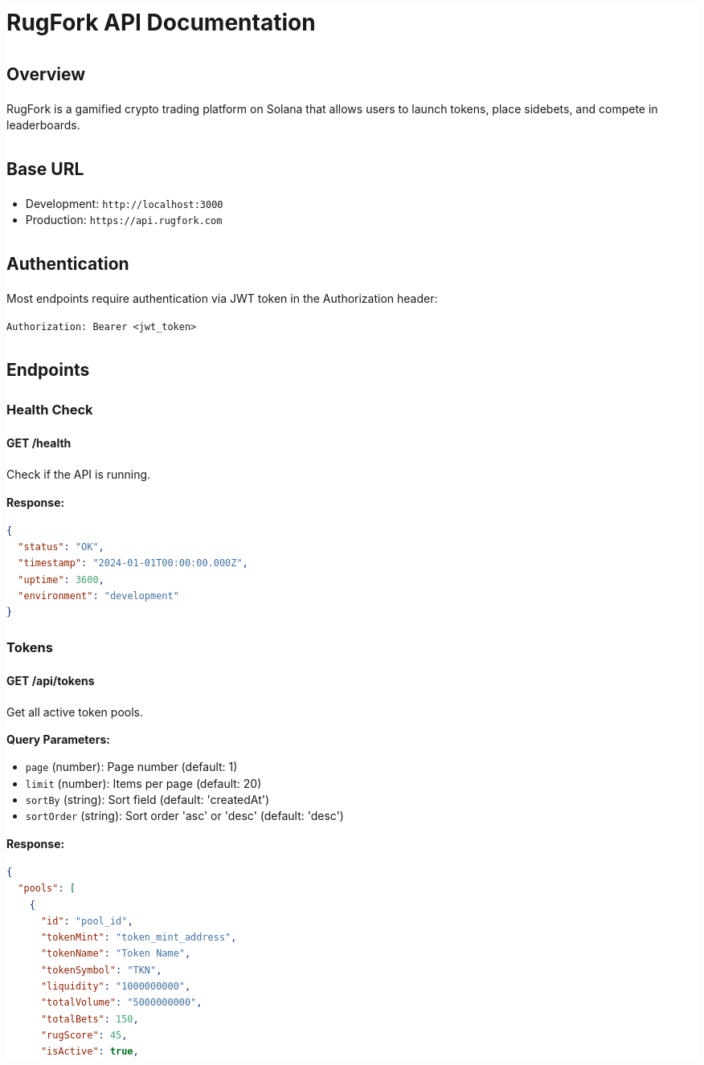 # RugFork API Documentation

## Overview

RugFork is a gamified crypto trading platform on Solana that allows users to launch tokens, place sidebets, and compete in leaderboards.

## Base URL

- Development: `http://localhost:3000`
- Production: `https://api.rugfork.com`

## Authentication

Most endpoints require authentication via JWT token in the Authorization header:

```
Authorization: Bearer <jwt_token>
```

## Endpoints

### Health Check

#### GET /health

Check if the API is running.

**Response:**
```json
{
  "status": "OK",
  "timestamp": "2024-01-01T00:00:00.000Z",
  "uptime": 3600,
  "environment": "development"
}
```

### Tokens

#### GET /api/tokens

Get all active token pools.

**Query Parameters:**
- `page` (number): Page number (default: 1)
- `limit` (number): Items per page (default: 20)
- `sortBy` (string): Sort field (default: 'createdAt')
- `sortOrder` (string): Sort order 'asc' or 'desc' (default: 'desc')

**Response:**
```json
{
  "pools": [
    {
      "id": "pool_id",
      "tokenMint": "token_mint_address",
      "tokenName": "Token Name",
      "tokenSymbol": "TKN",
      "liquidity": "1000000000",
      "totalVolume": "5000000000",
      "totalBets": 150,
      "rugScore": 45,
      "isActive": true,
```